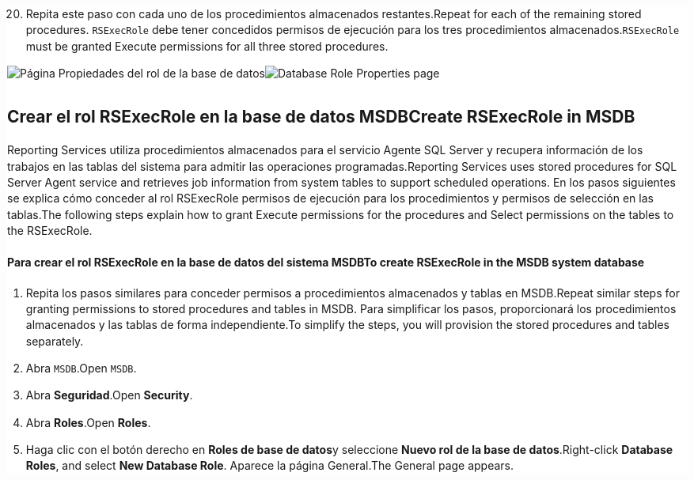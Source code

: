 20. <span data-ttu-id="e687b-153">Repita este paso con cada uno de los procedimientos almacenados restantes.</span><span class="sxs-lookup"><span data-stu-id="e687b-153">Repeat for each of the remaining stored procedures.</span></span> <span data-ttu-id="e687b-154">`RSExecRole` debe tener concedidos permisos de ejecución para los tres procedimientos almacenados.</span><span class="sxs-lookup"><span data-stu-id="e687b-154">`RSExecRole` must be granted Execute permissions for all three stored procedures.</span></span>

 <span data-ttu-id="e687b-155">![Página Propiedades del rol de la base de datos](../media/rsexecroledbproperties.gif "Página Propiedades del rol de la base de datos")</span><span class="sxs-lookup"><span data-stu-id="e687b-155">![Database Role Properties page](../media/rsexecroledbproperties.gif "Database Role Properties page")</span></span>

## <a name="create-rsexecrole-in-msdb"></a><span data-ttu-id="e687b-156">Crear el rol RSExecRole en la base de datos MSDB</span><span class="sxs-lookup"><span data-stu-id="e687b-156">Create RSExecRole in MSDB</span></span>
 <span data-ttu-id="e687b-157">Reporting Services utiliza procedimientos almacenados para el servicio Agente SQL Server y recupera información de los trabajos en las tablas del sistema para admitir las operaciones programadas.</span><span class="sxs-lookup"><span data-stu-id="e687b-157">Reporting Services uses stored procedures for SQL Server Agent service and retrieves job information from system tables to support scheduled operations.</span></span> <span data-ttu-id="e687b-158">En los pasos siguientes se explica cómo conceder al rol RSExecRole permisos de ejecución para los procedimientos y permisos de selección en las tablas.</span><span class="sxs-lookup"><span data-stu-id="e687b-158">The following steps explain how to grant Execute permissions for the procedures and Select permissions on the tables to the RSExecRole.</span></span>

#### <a name="to-create-rsexecrole-in-the-msdb-system-database"></a><span data-ttu-id="e687b-159">Para crear el rol RSExecRole en la base de datos del sistema MSDB</span><span class="sxs-lookup"><span data-stu-id="e687b-159">To create RSExecRole in the MSDB system database</span></span>

1.  <span data-ttu-id="e687b-160">Repita los pasos similares para conceder permisos a procedimientos almacenados y tablas en MSDB.</span><span class="sxs-lookup"><span data-stu-id="e687b-160">Repeat similar steps for granting permissions to stored procedures and tables in MSDB.</span></span> <span data-ttu-id="e687b-161">Para simplificar los pasos, proporcionará los procedimientos almacenados y las tablas de forma independiente.</span><span class="sxs-lookup"><span data-stu-id="e687b-161">To simplify the steps, you will provision the stored procedures and tables separately.</span></span>

2.  <span data-ttu-id="e687b-162">Abra `MSDB`.</span><span class="sxs-lookup"><span data-stu-id="e687b-162">Open `MSDB`.</span></span>

3.  <span data-ttu-id="e687b-163">Abra **Seguridad**.</span><span class="sxs-lookup"><span data-stu-id="e687b-163">Open **Security**.</span></span>

4.  <span data-ttu-id="e687b-164">Abra **Roles**.</span><span class="sxs-lookup"><span data-stu-id="e687b-164">Open **Roles**.</span></span>

5.  <span data-ttu-id="e687b-165">Haga clic con el botón derecho en **Roles de base de datos**y seleccione **Nuevo rol de la base de datos**.</span><span class="sxs-lookup"><span data-stu-id="e687b-165">Right-click **Database Roles**, and select **New Database Role**.</span></span> <span data-ttu-id="e687b-166">Aparece la página General.</span><span class="sxs-lookup"><span data-stu-id="e687b-166">The General page appears.</span></span>
